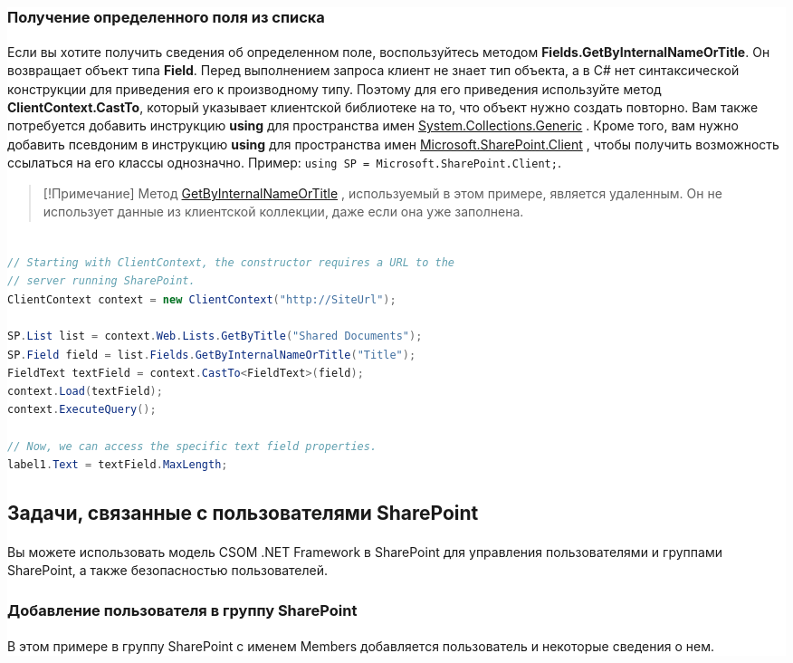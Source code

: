 
### Получение определенного поля из списка

Если вы хотите получить сведения об определенном поле, воспользуйтесь методом **Fields.GetByInternalNameOrTitle**. Он возвращает объект типа **Field**. Перед выполнением запроса клиент не знает тип объекта, а в C# нет синтаксической конструкции для приведения его к производному типу. Поэтому для его приведения используйте метод **ClientContext.CastTo**, который указывает клиентской библиотеке на то, что объект нужно создать повторно. Вам также потребуется добавить инструкцию **using** для пространства имен [System.Collections.Generic](https://msdn.microsoft.com/library/System.Collections.Generic.aspx) . Кроме того, вам нужно добавить псевдоним в инструкцию **using** для пространства имен [Microsoft.SharePoint.Client](https://msdn.microsoft.com/library/Microsoft.SharePoint.Client.aspx) , чтобы получить возможность ссылаться на его классы однозначно. Пример: `using SP = Microsoft.SharePoint.Client;`.
  
    
    

> [!Примечание]
> Метод  [GetByInternalNameOrTitle](https://msdn.microsoft.com/library/Microsoft.SharePoint.Client.FieldCollection.GetByInternalNameOrTitle.aspx) , используемый в этом примере, является удаленным. Он не использует данные из клиентской коллекции, даже если она уже заполнена.
  
    
    


```cs

// Starting with ClientContext, the constructor requires a URL to the
// server running SharePoint. 
ClientContext context = new ClientContext("http://SiteUrl"); 

SP.List list = context.Web.Lists.GetByTitle("Shared Documents"); 
SP.Field field = list.Fields.GetByInternalNameOrTitle("Title"); 
FieldText textField = context.CastTo<FieldText>(field); 
context.Load(textField); 
context.ExecuteQuery(); 

// Now, we can access the specific text field properties. 
label1.Text = textField.MaxLength; 

```


## Задачи, связанные с пользователями SharePoint
<a name="BasicOps_SPSecurityTasks"> </a>

Вы можете использовать модель CSOM .NET Framework в SharePoint для управления пользователями и группами SharePoint, а также безопасностью пользователей.
  
    
    

### Добавление пользователя в группу SharePoint

В этом примере в группу SharePoint с именем Members добавляется пользователь и некоторые сведения о нем.
  